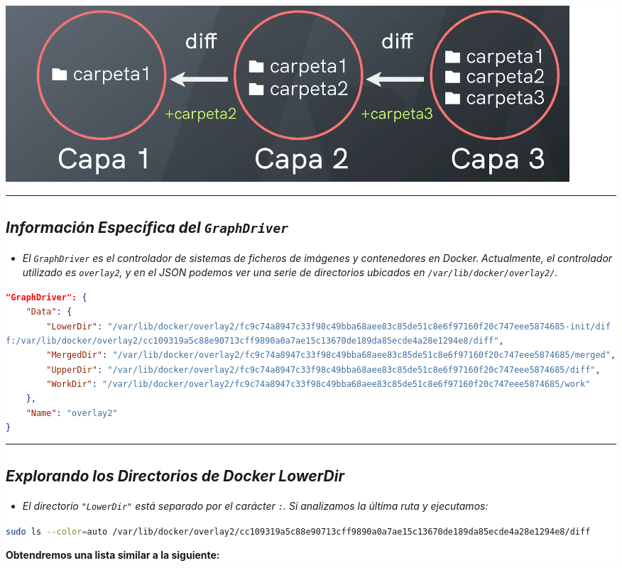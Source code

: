 *![imagen de referencia de capas de docker](../images/images%20capas%20de%20docker.png "../images/images capas de docker.png")*

---

## ***Información Específica del `GraphDriver`***

- *El `GraphDriver` es el controlador de sistemas de ficheros de imágenes y contenedores en Docker. Actualmente, el controlador utilizado es `overlay2`, y en el JSON podemos ver una serie de directorios ubicados en `/var/lib/docker/overlay2/`.*

```json
"GraphDriver": {
    "Data": {
        "LowerDir": "/var/lib/docker/overlay2/fc9c74a8947c33f98c49bba68aee83c85de51c8e6f97160f20c747eee5874685-init/diff:/var/lib/docker/overlay2/cc109319a5c88e90713cff9890a0a7ae15c13670de189da85ecde4a28e1294e8/diff",
        "MergedDir": "/var/lib/docker/overlay2/fc9c74a8947c33f98c49bba68aee83c85de51c8e6f97160f20c747eee5874685/merged",
        "UpperDir": "/var/lib/docker/overlay2/fc9c74a8947c33f98c49bba68aee83c85de51c8e6f97160f20c747eee5874685/diff",
        "WorkDir": "/var/lib/docker/overlay2/fc9c74a8947c33f98c49bba68aee83c85de51c8e6f97160f20c747eee5874685/work"
    },
    "Name": "overlay2"
}
```

---

## ***Explorando los Directorios de Docker LowerDir***

- *El directorio `"LowerDir"` está separado por el carácter `:`. Si analizamos la última ruta y ejecutamos:*

```bash
sudo ls --color=auto /var/lib/docker/overlay2/cc109319a5c88e90713cff9890a0a7ae15c13670de189da85ecde4a28e1294e8/diff
```

**Obtendremos una lista similar a la siguiente:**
